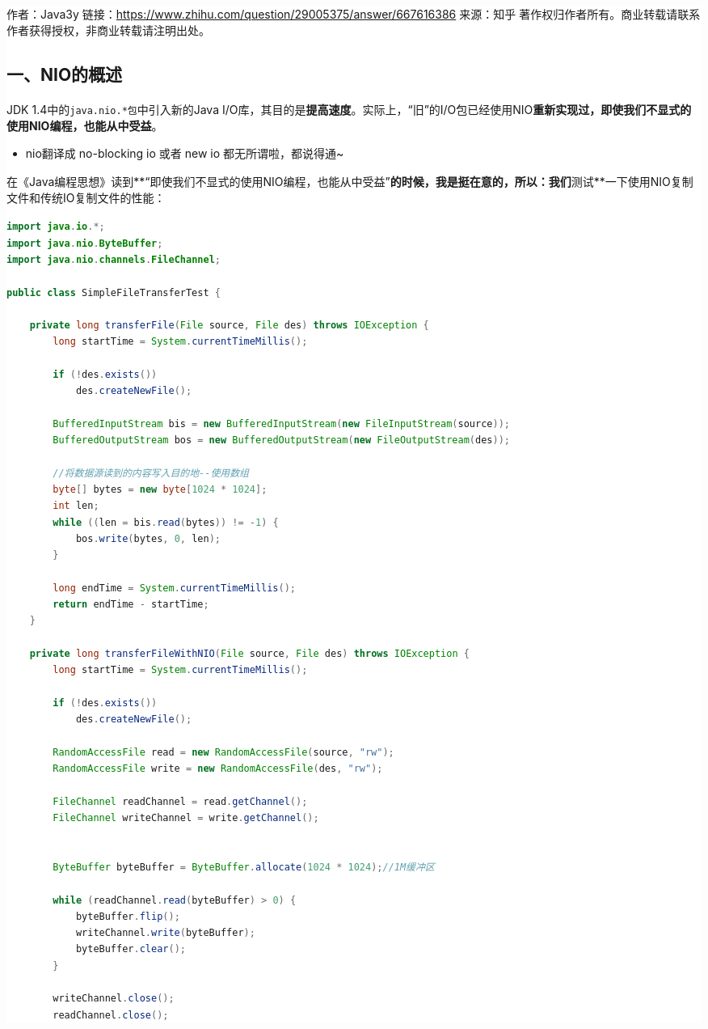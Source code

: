 作者：Java3y
链接：https://www.zhihu.com/question/29005375/answer/667616386
来源：知乎
著作权归作者所有。商业转载请联系作者获得授权，非商业转载请注明出处。



## 一、NIO的概述

JDK 1.4中的`java.nio.*包`中引入新的Java I/O库，其目的是**提高速度**。实际上，“旧”的I/O包已经使用NIO**重新实现过，即使我们不显式的使用NIO编程，也能从中受益**。

- nio翻译成 no-blocking io 或者 new io 都无所谓啦，都说得通~

在《Java编程思想》读到**“即使我们不显式的使用NIO编程，也能从中受益”**的时候，我是挺在意的，所以：我们**测试**一下使用NIO复制文件和传统IO复制文件的性能：

```java
import java.io.*;
import java.nio.ByteBuffer;
import java.nio.channels.FileChannel;

public class SimpleFileTransferTest {

    private long transferFile(File source, File des) throws IOException {
        long startTime = System.currentTimeMillis();

        if (!des.exists())
            des.createNewFile();

        BufferedInputStream bis = new BufferedInputStream(new FileInputStream(source));
        BufferedOutputStream bos = new BufferedOutputStream(new FileOutputStream(des));

        //将数据源读到的内容写入目的地--使用数组
        byte[] bytes = new byte[1024 * 1024];
        int len;
        while ((len = bis.read(bytes)) != -1) {
            bos.write(bytes, 0, len);
        }

        long endTime = System.currentTimeMillis();
        return endTime - startTime;
    }

    private long transferFileWithNIO(File source, File des) throws IOException {
        long startTime = System.currentTimeMillis();

        if (!des.exists())
            des.createNewFile();

        RandomAccessFile read = new RandomAccessFile(source, "rw");
        RandomAccessFile write = new RandomAccessFile(des, "rw");

        FileChannel readChannel = read.getChannel();
        FileChannel writeChannel = write.getChannel();


        ByteBuffer byteBuffer = ByteBuffer.allocate(1024 * 1024);//1M缓冲区

        while (readChannel.read(byteBuffer) > 0) {
            byteBuffer.flip();
            writeChannel.write(byteBuffer);
            byteBuffer.clear();
        }

        writeChannel.close();
        readChannel.close();
```